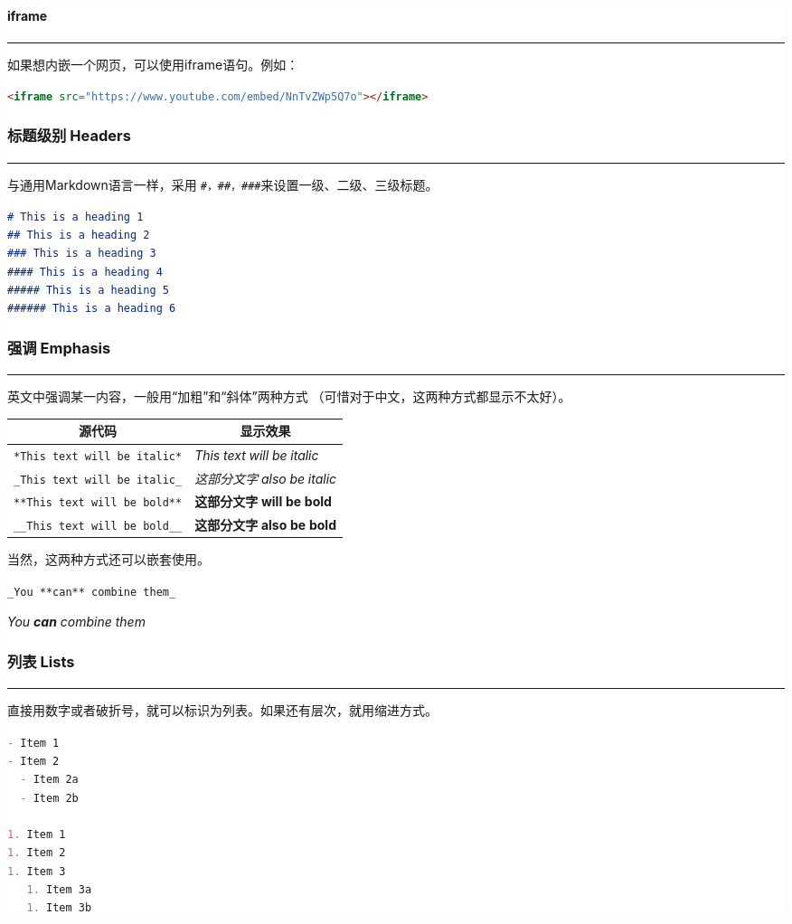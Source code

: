 #### iframe
---
如果想内嵌一个网页，可以使用iframe语句。例如：
```html
<iframe src="https://www.youtube.com/embed/NnTvZWp5Q7o"></iframe>
```
<iframe src="https://www.youtube.com/embed/NnTvZWp5Q7o"></iframe>

### 标题级别 Headers
---
与通用Markdown语言一样，采用 `#，##，###`来设置一级、二级、三级标题。
```md
# This is a heading 1
## This is a heading 2
### This is a heading 3 
#### This is a heading 4
##### This is a heading 5
###### This is a heading 6
```
### 强调 Emphasis
---
英文中强调某一内容，一般用“加粗”和“斜体”两种方式 （可惜对于中文，这两种方式都显示不太好）。

源代码 | 显示效果
----------- | ------------
`*This text will be italic*`| *This text will be italic*
`_This text will be italic_` | _这部分文字 also be italic_
`**This text will be bold**` | **这部分文字 will be bold**
`__This text will be bold__` | __这部分文字 also be bold__

当然，这两种方式还可以嵌套使用。
```md
_You **can** combine them_
```
_You **can** combine them_

### 列表 Lists
---
直接用数字或者破折号，就可以标识为列表。如果还有层次，就用缩进方式。

```md
- Item 1
- Item 2
  - Item 2a
  - Item 2b

1. Item 1
1. Item 2
1. Item 3
   1. Item 3a
   1. Item 3b
```
